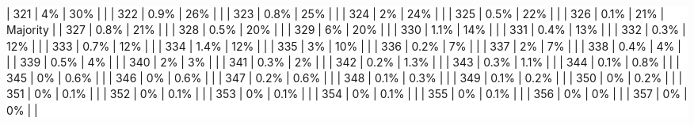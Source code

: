 | 321 | 4% | 30% |  |
| 322 | 0.9% | 26% |  |
| 323 | 0.8% | 25% |  |
| 324 | 2% | 24% |  |
| 325 | 0.5% | 22% |  |
| 326 | 0.1% | 21% | Majority |
| 327 | 0.8% | 21% |  |
| 328 | 0.5% | 20% |  |
| 329 | 6% | 20% |  |
| 330 | 1.1% | 14% |  |
| 331 | 0.4% | 13% |  |
| 332 | 0.3% | 12% |  |
| 333 | 0.7% | 12% |  |
| 334 | 1.4% | 12% |  |
| 335 | 3% | 10% |  |
| 336 | 0.2% | 7% |  |
| 337 | 2% | 7% |  |
| 338 | 0.4% | 4% |  |
| 339 | 0.5% | 4% |  |
| 340 | 2% | 3% |  |
| 341 | 0.3% | 2% |  |
| 342 | 0.2% | 1.3% |  |
| 343 | 0.3% | 1.1% |  |
| 344 | 0.1% | 0.8% |  |
| 345 | 0% | 0.6% |  |
| 346 | 0% | 0.6% |  |
| 347 | 0.2% | 0.6% |  |
| 348 | 0.1% | 0.3% |  |
| 349 | 0.1% | 0.2% |  |
| 350 | 0% | 0.2% |  |
| 351 | 0% | 0.1% |  |
| 352 | 0% | 0.1% |  |
| 353 | 0% | 0.1% |  |
| 354 | 0% | 0.1% |  |
| 355 | 0% | 0.1% |  |
| 356 | 0% | 0% |  |
| 357 | 0% | 0% |  |